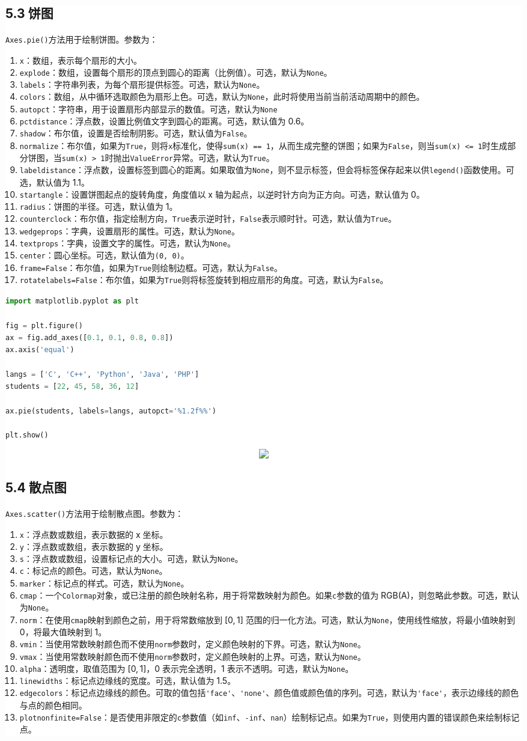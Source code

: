 ## 5.3 饼图

`Axes.pie()`方法用于绘制饼图。参数为：

1. `x`：数组，表示每个扇形的大小。
2. `explode`：数组，设置每个扇形的顶点到圆心的距离（比例值）。可选，默认为`None`。
3. `labels`：字符串列表，为每个扇形提供标签。可选，默认为`None`。
4. `colors`：数组，从中循环选取颜色为扇形上色。可选，默认为`None`，此时将使用当前当前活动周期中的颜色。
5. `autopct`：字符串，用于设置扇形内部显示的数值。可选，默认为`None`
6. `pctdistance`：浮点数，设置比例值文字到圆心的距离。可选，默认值为 0.6。
7. `shadow`：布尔值，设置是否绘制阴影。可选，默认值为`False`。
8. `normalize`：布尔值，如果为`True`，则将`x`标准化，使得`sum(x) == 1`，从而生成完整的饼图；如果为`False`，则当`sum(x) <= 1`时生成部分饼图，当`sum(x) > 1`时抛出`ValueError`异常。可选，默认为`True`。
9. `labeldistance`：浮点数，设置标签到圆心的距离。如果取值为`None`，则不显示标签，但会将标签保存起来以供`legend()`函数使用。可选，默认值为 1.1。
10. `startangle`：设置饼图起点的旋转角度，角度值以 x 轴为起点，以逆时针方向为正方向。可选，默认值为 0。
11. `radius`：饼图的半径。可选，默认值为 1。
12. `counterclock`：布尔值，指定绘制方向，`True`表示逆时针，`False`表示顺时针。可选，默认值为`True`。
13. `wedgeprops`：字典，设置扇形的属性。可选，默认为`None`。
14. `textprops`：字典，设置文字的属性。可选，默认为`None`。
15. `center`：圆心坐标。可选，默认值为`(0, 0)`。
16. `frame=False`：布尔值，如果为`True`则绘制边框。可选，默认为`False`。
17. `rotatelabels=False`：布尔值，如果为`True`则将标签旋转到相应扇形的角度。可选，默认为`False`。

```python
import matplotlib.pyplot as plt

fig = plt.figure()
ax = fig.add_axes([0.1, 0.1, 0.8, 0.8])
ax.axis('equal')

langs = ['C', 'C++', 'Python', 'Java', 'PHP']
students = [22, 45, 58, 36, 12]

ax.pie(students, labels=langs, autopct='%1.2f%%')

plt.show()
```

<div align="center">
    <img src="https://cdn.staticaly.com/gh/zzx-JLU/images_for_markdown@main/Matplotlib/28.png" style="margin-top: -15px">
</div>

## 5.4 散点图

`Axes.scatter()`方法用于绘制散点图。参数为：

1. `x`：浮点数或数组，表示数据的 x 坐标。
2. `y`：浮点数或数组，表示数据的 y 坐标。
3. `s`：浮点数或数组，设置标记点的大小。可选，默认为`None`。
4. `c`：标记点的颜色。可选，默认为`None`。
5. `marker`：标记点的样式。可选，默认为`None`。
6. `cmap`：一个`Colormap`对象，或已注册的颜色映射名称，用于将常数映射为颜色。如果`c`参数的值为 RGB(A)，则忽略此参数。可选，默认为`None`。
7. `norm`：在使用`cmap`映射到颜色之前，用于将常数缩放到 $[0,1]$ 范围的归一化方法。可选，默认为`None`，使用线性缩放，将最小值映射到 0，将最大值映射到 1。
8. `vmin`：当使用常数映射颜色而不使用`norm`参数时，定义颜色映射的下界。可选，默认为`None`。
9. `vmax`：当使用常数映射颜色而不使用`norm`参数时，定义颜色映射的上界。可选，默认为`None`。
10. `alpha`：透明度，取值范围为 $[0,1]$，0 表示完全透明，1 表示不透明。可选，默认为`None`。
11. `linewidths`：标记点边缘线的宽度。可选，默认值为 1.5。
12. `edgecolors`：标记点边缘线的颜色。可取的值包括`'face'`、`'none'`、颜色值或颜色值的序列。可选，默认为`'face'`，表示边缘线的颜色与点的颜色相同。
13. `plotnonfinite=False`：是否使用非限定的`c`参数值（如`inf`、`-inf`、`nan`）绘制标记点。如果为`True`，则使用内置的错误颜色来绘制标记点。
